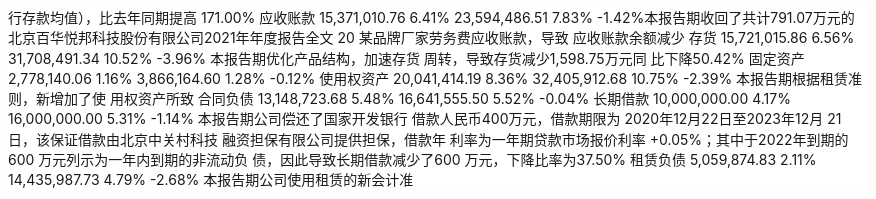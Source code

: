 行存款均值），比去年同期提高
171.00%
应收账款
15,371,010.76
6.41%
23,594,486.51
7.83%
-1.42%本报告期收回了共计791.07万元的
北京百华悦邦科技股份有限公司2021年年度报告全文
20
某品牌厂家劳务费应收账款，导致
应收账款余额减少
存货
15,721,015.86
6.56%
31,708,491.34
10.52%
-3.96%
本报告期优化产品结构，加速存货
周转，导致存货减少1,598.75万元同
比下降50.42%
固定资产
2,778,140.06
1.16%
3,866,164.60
1.28%
-0.12%
使用权资产
20,041,414.19
8.36%
32,405,912.68
10.75%
-2.39%
本报告期根据租赁准则，新增加了使
用权资产所致
合同负债
13,148,723.68
5.48%
16,641,555.50
5.52%
-0.04%
长期借款
10,000,000.00
4.17%
16,000,000.00
5.31%
-1.14%
本报告期公司偿还了国家开发银行
借款人民币400万元，借款期限为
2020年12月22日至2023年12月
21日，该保证借款由北京中关村科技
融资担保有限公司提供担保，借款年
利率为一年期贷款市场报价利率
+0.05%；其中于2022年到期的600
万元列示为一年内到期的非流动负
债，因此导致长期借款减少了600
万元，下降比率为37.50%
租赁负债
5,059,874.83
2.11%
14,435,987.73
4.79%
-2.68%
本报告期公司使用租赁的新会计准